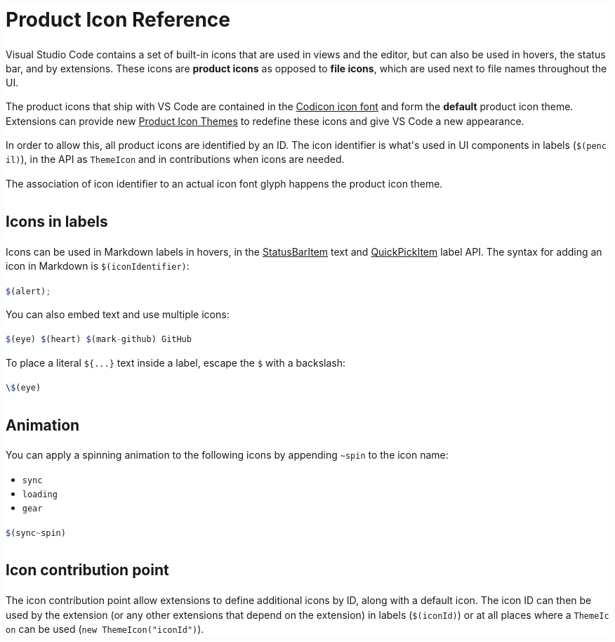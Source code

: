 # Product Icon Reference

Visual Studio Code contains a set of built-in icons that are used in views and the editor, but can also be used in hovers, the status bar, and by extensions. These icons are **product icons** as opposed to **file icons**, which are used next to file names throughout the UI.

The product icons that ship with VS Code are contained in the [Codicon icon font](https://github.com/microsoft/vscode-codicons) and form the **default** product icon theme. Extensions can provide new [Product Icon Themes](https://code.visualstudio.com/api/extension-guides/product-icon-theme) to redefine these icons and give VS Code a new appearance.

In order to allow this, all product icons are identified by an ID. The icon identifier is what's used in UI components in labels (`$(pencil)`), in the API as `ThemeIcon` and in contributions when icons are needed.

The association of icon identifier to an actual icon font glyph happens the product icon theme.

## Icons in labels

Icons can be used in Markdown labels in hovers, in the [StatusBarItem](https://code.visualstudio.com/api/references/vscode-api#StatusBarItem) text and [QuickPickItem](https://code.visualstudio.com/api/references/vscode-api#QuickPickItem) label API. The syntax for adding an icon in Markdown is `$(iconIdentifier)`:

```ts
$(alert);
```

You can also embed text and use multiple icons:

```ts
$(eye) $(heart) $(mark-github) GitHub
```

To place a literal `${...}` text inside a label, escape the `$` with a backslash:

```ts
\$(eye)
```

## Animation

You can apply a spinning animation to the following icons by appending `~spin` to the icon name:

-   `sync`
-   `loading`
-   `gear`

```ts
$(sync~spin)
```

## Icon contribution point

The icon contribution point allow extensions to define additional icons by ID, along with a default icon. The icon ID can then be used by the extension (or any other extensions that depend on the extension) in labels (`$(iconId)`) or at all places where a `ThemeIcon` can be used (`new ThemeIcon("iconId")`).
